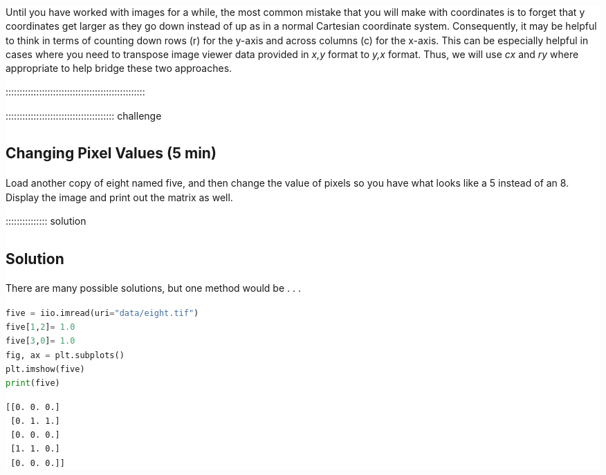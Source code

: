 Until you have worked with images for a while,
the most common mistake that you will make with coordinates is to forget
that y coordinates get larger as they go down instead of up
as in a normal Cartesian coordinate system. Consequently, it may be helpful to think
in terms of counting down rows (r) for the y-axis and across columns (c) for the x-axis. This
can be especially helpful in cases where you need to transpose image viewer data
provided in *x,y* format to *y,x* format.  Thus, we will use *cx* and *ry* where appropriate
to help bridge these two approaches.

::::::::::::::::::::::::::::::::::::::::::::::::::

:::::::::::::::::::::::::::::::::::::::  challenge

## Changing Pixel Values (5 min)

Load another copy of eight named five,
and then change the value of pixels so you have what looks like a 5 instead of an 8.
Display the image and print out the matrix as well.

:::::::::::::::  solution

## Solution

There are many possible solutions, but one method would be . . .

```python
five = iio.imread(uri="data/eight.tif")
five[1,2]= 1.0
five[3,0]= 1.0
fig, ax = plt.subplots()
plt.imshow(five)
print(five)
```

```output
[[0. 0. 0.]
 [0. 1. 1.]
 [0. 0. 0.]
 [1. 1. 0.]
 [0. 0. 0.]]
```
